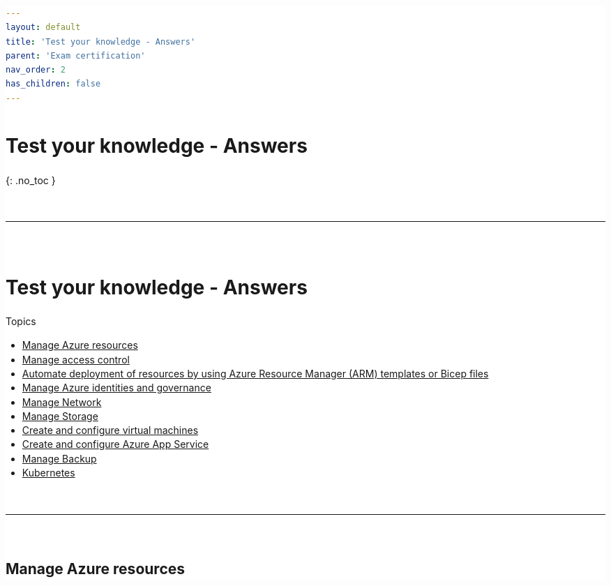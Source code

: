 ```yaml
---
layout: default
title: 'Test your knowledge - Answers'
parent: 'Exam certification'
nav_order: 2
has_children: false
---
```


# Test your knowledge - Answers

{: .no_toc }

<br/>

<a id="top" />


---


<a id="top" />

<br/>




# Test your knowledge - Answers


Topics

- [Manage Azure resources](#manageazureresources)
- [Manage access control](#manageaccesscontrol)
- [Automate deployment of resources by using Azure Resource Manager (ARM) templates or Bicep files](#armbicep)
- [Manage Azure identities and governance](#manageazureidentitiesgovernance)
- [Manage Network](#managenetwork)
- [Manage Storage](#managestorage)
- [Create and configure virtual machines](#createconfvm)
- [Create and configure Azure App Service](#appservice)
- [Manage Backup](#managebackup)
- [Kubernetes](#kubernetes)


<br>

---

<a id="manageazureresources" />

<br>



## Manage Azure resources
